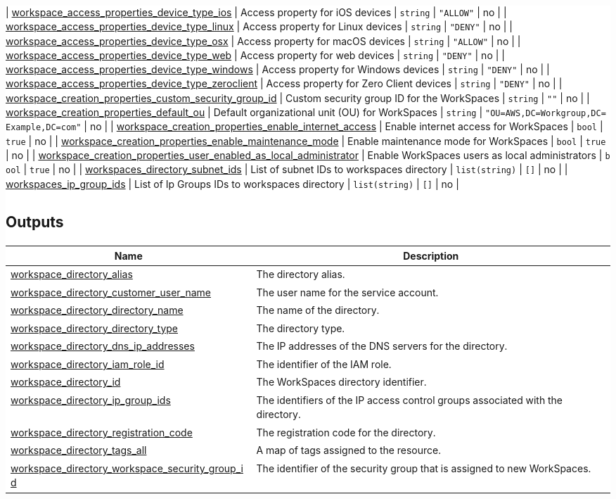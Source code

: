 | <a name="input_workspace_access_properties_device_type_ios"></a> [workspace\_access\_properties\_device\_type\_ios](#input\_workspace\_access\_properties\_device\_type\_ios) | Access property for iOS devices | `string` | `"ALLOW"` | no |
| <a name="input_workspace_access_properties_device_type_linux"></a> [workspace\_access\_properties\_device\_type\_linux](#input\_workspace\_access\_properties\_device\_type\_linux) | Access property for Linux devices | `string` | `"DENY"` | no |
| <a name="input_workspace_access_properties_device_type_osx"></a> [workspace\_access\_properties\_device\_type\_osx](#input\_workspace\_access\_properties\_device\_type\_osx) | Access property for macOS devices | `string` | `"ALLOW"` | no |
| <a name="input_workspace_access_properties_device_type_web"></a> [workspace\_access\_properties\_device\_type\_web](#input\_workspace\_access\_properties\_device\_type\_web) | Access property for web devices | `string` | `"DENY"` | no |
| <a name="input_workspace_access_properties_device_type_windows"></a> [workspace\_access\_properties\_device\_type\_windows](#input\_workspace\_access\_properties\_device\_type\_windows) | Access property for Windows devices | `string` | `"DENY"` | no |
| <a name="input_workspace_access_properties_device_type_zeroclient"></a> [workspace\_access\_properties\_device\_type\_zeroclient](#input\_workspace\_access\_properties\_device\_type\_zeroclient) | Access property for Zero Client devices | `string` | `"DENY"` | no |
| <a name="input_workspace_creation_properties_custom_security_group_id"></a> [workspace\_creation\_properties\_custom\_security\_group\_id](#input\_workspace\_creation\_properties\_custom\_security\_group\_id) | Custom security group ID for the WorkSpaces | `string` | `""` | no |
| <a name="input_workspace_creation_properties_default_ou"></a> [workspace\_creation\_properties\_default\_ou](#input\_workspace\_creation\_properties\_default\_ou) | Default organizational unit (OU) for WorkSpaces | `string` | `"OU=AWS,DC=Workgroup,DC=Example,DC=com"` | no |
| <a name="input_workspace_creation_properties_enable_internet_access"></a> [workspace\_creation\_properties\_enable\_internet\_access](#input\_workspace\_creation\_properties\_enable\_internet\_access) | Enable internet access for WorkSpaces | `bool` | `true` | no |
| <a name="input_workspace_creation_properties_enable_maintenance_mode"></a> [workspace\_creation\_properties\_enable\_maintenance\_mode](#input\_workspace\_creation\_properties\_enable\_maintenance\_mode) | Enable maintenance mode for WorkSpaces | `bool` | `true` | no |
| <a name="input_workspace_creation_properties_user_enabled_as_local_administrator"></a> [workspace\_creation\_properties\_user\_enabled\_as\_local\_administrator](#input\_workspace\_creation\_properties\_user\_enabled\_as\_local\_administrator) | Enable WorkSpaces users as local administrators | `bool` | `true` | no |
| <a name="input_workspaces_directory_subnet_ids"></a> [workspaces\_directory\_subnet\_ids](#input\_workspaces\_directory\_subnet\_ids) | List of subnet IDs to workspaces directory | `list(string)` | `[]` | no |
| <a name="input_workspaces_ip_group_ids"></a> [workspaces\_ip\_group\_ids](#input\_workspaces\_ip\_group\_ids) | List of Ip Groups IDs to workspaces directory | `list(string)` | `[]` | no |

## Outputs

| Name | Description |
|------|-------------|
| <a name="output_workspace_directory_alias"></a> [workspace\_directory\_alias](#output\_workspace\_directory\_alias) | The directory alias. |
| <a name="output_workspace_directory_customer_user_name"></a> [workspace\_directory\_customer\_user\_name](#output\_workspace\_directory\_customer\_user\_name) | The user name for the service account. |
| <a name="output_workspace_directory_directory_name"></a> [workspace\_directory\_directory\_name](#output\_workspace\_directory\_directory\_name) | The name of the directory. |
| <a name="output_workspace_directory_directory_type"></a> [workspace\_directory\_directory\_type](#output\_workspace\_directory\_directory\_type) | The directory type. |
| <a name="output_workspace_directory_dns_ip_addresses"></a> [workspace\_directory\_dns\_ip\_addresses](#output\_workspace\_directory\_dns\_ip\_addresses) | The IP addresses of the DNS servers for the directory. |
| <a name="output_workspace_directory_iam_role_id"></a> [workspace\_directory\_iam\_role\_id](#output\_workspace\_directory\_iam\_role\_id) | The identifier of the IAM role. |
| <a name="output_workspace_directory_id"></a> [workspace\_directory\_id](#output\_workspace\_directory\_id) | The WorkSpaces directory identifier. |
| <a name="output_workspace_directory_ip_group_ids"></a> [workspace\_directory\_ip\_group\_ids](#output\_workspace\_directory\_ip\_group\_ids) | The identifiers of the IP access control groups associated with the directory. |
| <a name="output_workspace_directory_registration_code"></a> [workspace\_directory\_registration\_code](#output\_workspace\_directory\_registration\_code) | The registration code for the directory. |
| <a name="output_workspace_directory_tags_all"></a> [workspace\_directory\_tags\_all](#output\_workspace\_directory\_tags\_all) | A map of tags assigned to the resource. |
| <a name="output_workspace_directory_workspace_security_group_id"></a> [workspace\_directory\_workspace\_security\_group\_id](#output\_workspace\_directory\_workspace\_security\_group\_id) | The identifier of the security group that is assigned to new WorkSpaces. |
